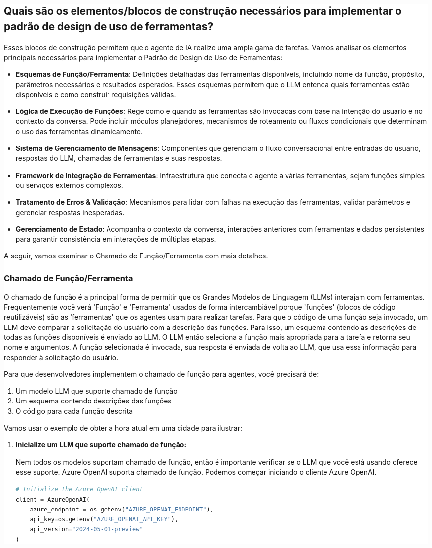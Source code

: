 ## Quais são os elementos/blocos de construção necessários para implementar o padrão de design de uso de ferramentas?

Esses blocos de construção permitem que o agente de IA realize uma ampla gama de tarefas. Vamos analisar os elementos principais necessários para implementar o Padrão de Design de Uso de Ferramentas:

- **Esquemas de Função/Ferramenta**: Definições detalhadas das ferramentas disponíveis, incluindo nome da função, propósito, parâmetros necessários e resultados esperados. Esses esquemas permitem que o LLM entenda quais ferramentas estão disponíveis e como construir requisições válidas.

- **Lógica de Execução de Funções**: Rege como e quando as ferramentas são invocadas com base na intenção do usuário e no contexto da conversa. Pode incluir módulos planejadores, mecanismos de roteamento ou fluxos condicionais que determinam o uso das ferramentas dinamicamente.

- **Sistema de Gerenciamento de Mensagens**: Componentes que gerenciam o fluxo conversacional entre entradas do usuário, respostas do LLM, chamadas de ferramentas e suas respostas.

- **Framework de Integração de Ferramentas**: Infraestrutura que conecta o agente a várias ferramentas, sejam funções simples ou serviços externos complexos.

- **Tratamento de Erros & Validação**: Mecanismos para lidar com falhas na execução das ferramentas, validar parâmetros e gerenciar respostas inesperadas.

- **Gerenciamento de Estado**: Acompanha o contexto da conversa, interações anteriores com ferramentas e dados persistentes para garantir consistência em interações de múltiplas etapas.

A seguir, vamos examinar o Chamado de Função/Ferramenta com mais detalhes.

### Chamado de Função/Ferramenta

O chamado de função é a principal forma de permitir que os Grandes Modelos de Linguagem (LLMs) interajam com ferramentas. Frequentemente você verá 'Função' e 'Ferramenta' usados de forma intercambiável porque 'funções' (blocos de código reutilizáveis) são as 'ferramentas' que os agentes usam para realizar tarefas. Para que o código de uma função seja invocado, um LLM deve comparar a solicitação do usuário com a descrição das funções. Para isso, um esquema contendo as descrições de todas as funções disponíveis é enviado ao LLM. O LLM então seleciona a função mais apropriada para a tarefa e retorna seu nome e argumentos. A função selecionada é invocada, sua resposta é enviada de volta ao LLM, que usa essa informação para responder à solicitação do usuário.

Para que desenvolvedores implementem o chamado de função para agentes, você precisará de:

1. Um modelo LLM que suporte chamado de função
2. Um esquema contendo descrições das funções
3. O código para cada função descrita

Vamos usar o exemplo de obter a hora atual em uma cidade para ilustrar:

1. **Inicialize um LLM que suporte chamado de função:**

    Nem todos os modelos suportam chamado de função, então é importante verificar se o LLM que você está usando oferece esse suporte. <a href="https://learn.microsoft.com/azure/ai-services/openai/how-to/function-calling" target="_blank">Azure OpenAI</a> suporta chamado de função. Podemos começar iniciando o cliente Azure OpenAI.

    ```python
    # Initialize the Azure OpenAI client
    client = AzureOpenAI(
        azure_endpoint = os.getenv("AZURE_OPENAI_ENDPOINT"), 
        api_key=os.getenv("AZURE_OPENAI_API_KEY"),  
        api_version="2024-05-01-preview"
    )
    ```
